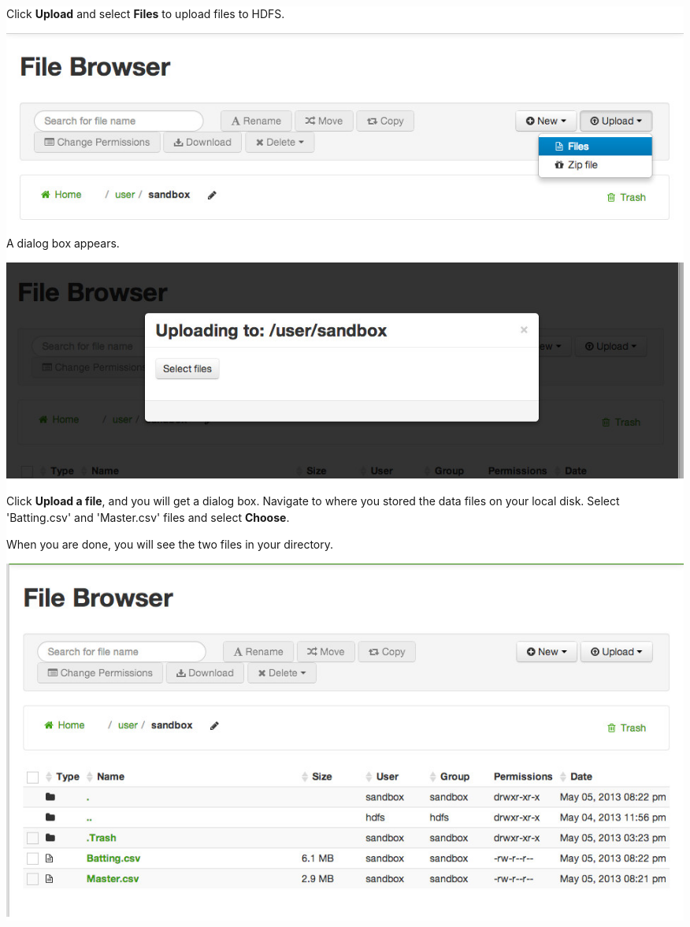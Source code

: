 Click **Upload** and select **Files** to upload files to HDFS.

![](/assets/2-1/hcat-pig-and-hive-commands/Intro-2.jpg)

A dialog box appears.

![](/assets/2-1/hcat-pig-and-hive-commands/Intro-3.jpg)

Click **Upload a file**, and you will get a dialog box. Navigate to
where you stored the data files on your local disk. Select 'Batting.csv'
and 'Master.csv' files and select **Choose**.

When you are done, you will see the two files in your directory.

![](/assets/2-1/hcat-pig-and-hive-commands/Intro-4.jpg)
